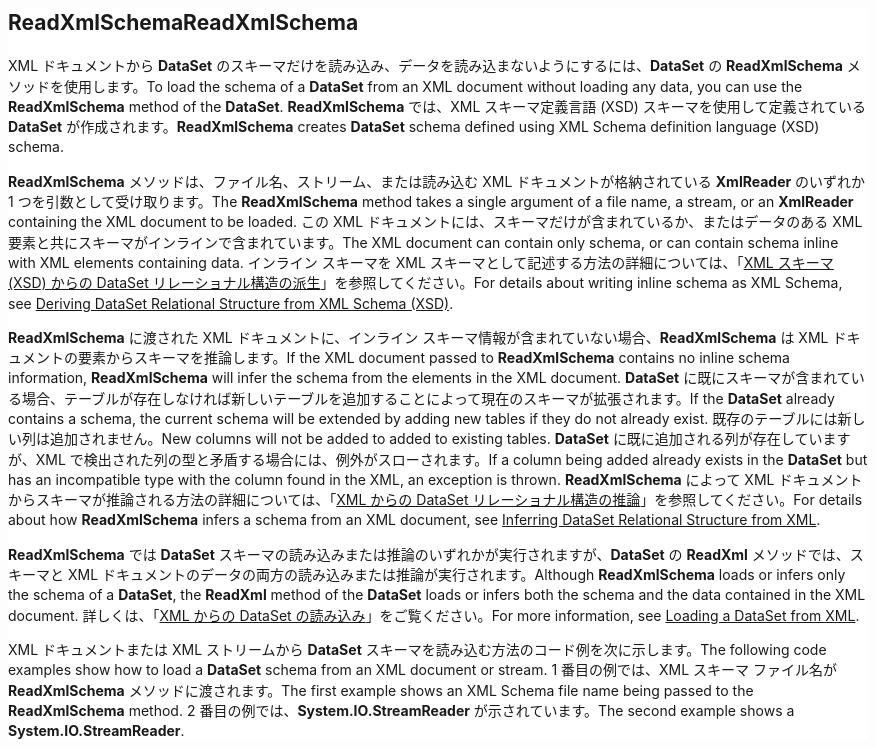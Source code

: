## <a name="readxmlschema"></a><span data-ttu-id="b7fd4-111">ReadXmlSchema</span><span class="sxs-lookup"><span data-stu-id="b7fd4-111">ReadXmlSchema</span></span>  

 <span data-ttu-id="b7fd4-112">XML ドキュメントから **DataSet** のスキーマだけを読み込み、データを読み込まないようにするには、**DataSet** の **ReadXmlSchema** メソッドを使用します。</span><span class="sxs-lookup"><span data-stu-id="b7fd4-112">To load the schema of a **DataSet** from an XML document without loading any data, you can use the **ReadXmlSchema** method of the **DataSet**.</span></span> <span data-ttu-id="b7fd4-113">**ReadXmlSchema** では、XML スキーマ定義言語 (XSD) スキーマを使用して定義されている **DataSet** が作成されます。</span><span class="sxs-lookup"><span data-stu-id="b7fd4-113">**ReadXmlSchema** creates **DataSet** schema defined using XML Schema definition language (XSD) schema.</span></span>  
  
 <span data-ttu-id="b7fd4-114">**ReadXmlSchema** メソッドは、ファイル名、ストリーム、または読み込む XML ドキュメントが格納されている **XmlReader** のいずれか 1 つを引数として受け取ります。</span><span class="sxs-lookup"><span data-stu-id="b7fd4-114">The **ReadXmlSchema** method takes a single argument of a file name, a stream, or an **XmlReader** containing the XML document to be loaded.</span></span> <span data-ttu-id="b7fd4-115">この XML ドキュメントには、スキーマだけが含まれているか、またはデータのある XML 要素と共にスキーマがインラインで含まれています。</span><span class="sxs-lookup"><span data-stu-id="b7fd4-115">The XML document can contain only schema, or can contain schema inline with XML elements containing data.</span></span> <span data-ttu-id="b7fd4-116">インライン スキーマを XML スキーマとして記述する方法の詳細については、「[XML スキーマ (XSD) からの DataSet リレーショナル構造の派生](deriving-dataset-relational-structure-from-xml-schema-xsd.md)」を参照してください。</span><span class="sxs-lookup"><span data-stu-id="b7fd4-116">For details about writing inline schema as XML Schema, see [Deriving DataSet Relational Structure from XML Schema (XSD)](deriving-dataset-relational-structure-from-xml-schema-xsd.md).</span></span>  
  
 <span data-ttu-id="b7fd4-117">**ReadXmlSchema** に渡された XML ドキュメントに、インライン スキーマ情報が含まれていない場合、**ReadXmlSchema** は XML ドキュメントの要素からスキーマを推論します。</span><span class="sxs-lookup"><span data-stu-id="b7fd4-117">If the XML document passed to **ReadXmlSchema** contains no inline schema information, **ReadXmlSchema** will infer the schema from the elements in the XML document.</span></span> <span data-ttu-id="b7fd4-118">**DataSet** に既にスキーマが含まれている場合、テーブルが存在しなければ新しいテーブルを追加することによって現在のスキーマが拡張されます。</span><span class="sxs-lookup"><span data-stu-id="b7fd4-118">If the **DataSet** already contains a schema, the current schema will be extended by adding new tables if they do not already exist.</span></span> <span data-ttu-id="b7fd4-119">既存のテーブルには新しい列は追加されません。</span><span class="sxs-lookup"><span data-stu-id="b7fd4-119">New columns will not be added to added to existing tables.</span></span> <span data-ttu-id="b7fd4-120">**DataSet** に既に追加される列が存在していますが、XML で検出された列の型と矛盾する場合には、例外がスローされます。</span><span class="sxs-lookup"><span data-stu-id="b7fd4-120">If a column being added already exists in the **DataSet** but has an incompatible type with the column found in the XML, an exception is thrown.</span></span> <span data-ttu-id="b7fd4-121">**ReadXmlSchema** によって XML ドキュメントからスキーマが推論される方法の詳細については、「[XML からの DataSet リレーショナル構造の推論](inferring-dataset-relational-structure-from-xml.md)」を参照してください。</span><span class="sxs-lookup"><span data-stu-id="b7fd4-121">For details about how **ReadXmlSchema** infers a schema from an XML document, see [Inferring DataSet Relational Structure from XML](inferring-dataset-relational-structure-from-xml.md).</span></span>  
  
 <span data-ttu-id="b7fd4-122">**ReadXmlSchema** では **DataSet** スキーマの読み込みまたは推論のいずれかが実行されますが、**DataSet** の **ReadXml** メソッドでは、スキーマと XML ドキュメントのデータの両方の読み込みまたは推論が実行されます。</span><span class="sxs-lookup"><span data-stu-id="b7fd4-122">Although **ReadXmlSchema** loads or infers only the schema of a **DataSet**, the **ReadXml** method of the **DataSet** loads or infers both the schema and the data contained in the XML document.</span></span> <span data-ttu-id="b7fd4-123">詳しくは、「[XML からの DataSet の読み込み](loading-a-dataset-from-xml.md)」をご覧ください。</span><span class="sxs-lookup"><span data-stu-id="b7fd4-123">For more information, see [Loading a DataSet from XML](loading-a-dataset-from-xml.md).</span></span>  
  
 <span data-ttu-id="b7fd4-124">XML ドキュメントまたは XML ストリームから **DataSet** スキーマを読み込む方法のコード例を次に示します。</span><span class="sxs-lookup"><span data-stu-id="b7fd4-124">The following code examples show how to load a **DataSet** schema from an XML document or stream.</span></span> <span data-ttu-id="b7fd4-125">1 番目の例では、XML スキーマ ファイル名が **ReadXmlSchema** メソッドに渡されます。</span><span class="sxs-lookup"><span data-stu-id="b7fd4-125">The first example shows an XML Schema file name being passed to the **ReadXmlSchema** method.</span></span> <span data-ttu-id="b7fd4-126">2 番目の例では、**System.IO.StreamReader** が示されています。</span><span class="sxs-lookup"><span data-stu-id="b7fd4-126">The second example shows a **System.IO.StreamReader**.</span></span>  
  